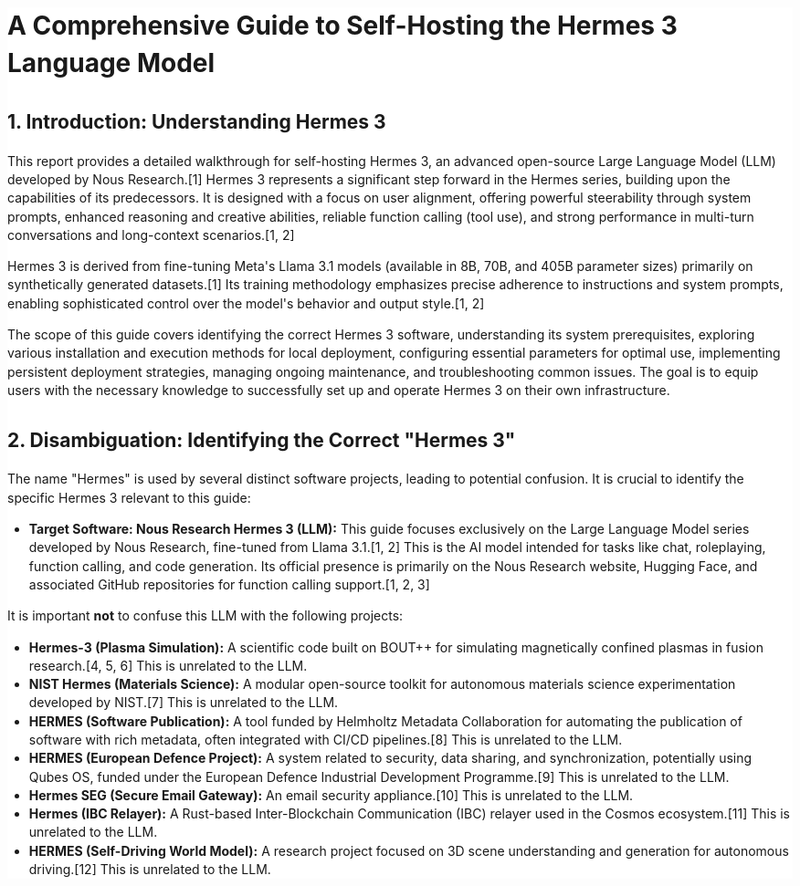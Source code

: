 # A Comprehensive Guide to Self-Hosting the Hermes 3 Language Model

## 1. Introduction: Understanding Hermes 3

This report provides a detailed walkthrough for self-hosting Hermes 3, an advanced open-source Large Language Model (LLM) developed by Nous Research.[1] Hermes 3 represents a significant step forward in the Hermes series, building upon the capabilities of its predecessors. It is designed with a focus on user alignment, offering powerful steerability through system prompts, enhanced reasoning and creative abilities, reliable function calling (tool use), and strong performance in multi-turn conversations and long-context scenarios.[1, 2]

Hermes 3 is derived from fine-tuning Meta's Llama 3.1 models (available in 8B, 70B, and 405B parameter sizes) primarily on synthetically generated datasets.[1] Its training methodology emphasizes precise adherence to instructions and system prompts, enabling sophisticated control over the model's behavior and output style.[1, 2]

The scope of this guide covers identifying the correct Hermes 3 software, understanding its system prerequisites, exploring various installation and execution methods for local deployment, configuring essential parameters for optimal use, implementing persistent deployment strategies, managing ongoing maintenance, and troubleshooting common issues. The goal is to equip users with the necessary knowledge to successfully set up and operate Hermes 3 on their own infrastructure.

## 2. Disambiguation: Identifying the Correct "Hermes 3"

The name "Hermes" is used by several distinct software projects, leading to potential confusion. It is crucial to identify the specific Hermes 3 relevant to this guide:

*   **Target Software: Nous Research Hermes 3 (LLM):** This guide focuses exclusively on the Large Language Model series developed by Nous Research, fine-tuned from Llama 3.1.[1, 2] This is the AI model intended for tasks like chat, roleplaying, function calling, and code generation. Its official presence is primarily on the Nous Research website, Hugging Face, and associated GitHub repositories for function calling support.[1, 2, 3]

It is important **not** to confuse this LLM with the following projects:

*   **Hermes-3 (Plasma Simulation):** A scientific code built on BOUT++ for simulating magnetically confined plasmas in fusion research.[4, 5, 6] This is unrelated to the LLM.
*   **NIST Hermes (Materials Science):** A modular open-source toolkit for autonomous materials science experimentation developed by NIST.[7] This is unrelated to the LLM.
*   **HERMES (Software Publication):** A tool funded by Helmholtz Metadata Collaboration for automating the publication of software with rich metadata, often integrated with CI/CD pipelines.[8] This is unrelated to the LLM.
*   **HERMES (European Defence Project):** A system related to security, data sharing, and synchronization, potentially using Qubes OS, funded under the European Defence Industrial Development Programme.[9] This is unrelated to the LLM.
*   **Hermes SEG (Secure Email Gateway):** An email security appliance.[10] This is unrelated to the LLM.
*   **Hermes (IBC Relayer):** A Rust-based Inter-Blockchain Communication (IBC) relayer used in the Cosmos ecosystem.[11] This is unrelated to the LLM.
*   **HERMES (Self-Driving World Model):** A research project focused on 3D scene understanding and generation for autonomous driving.[12] This is unrelated to the LLM.

